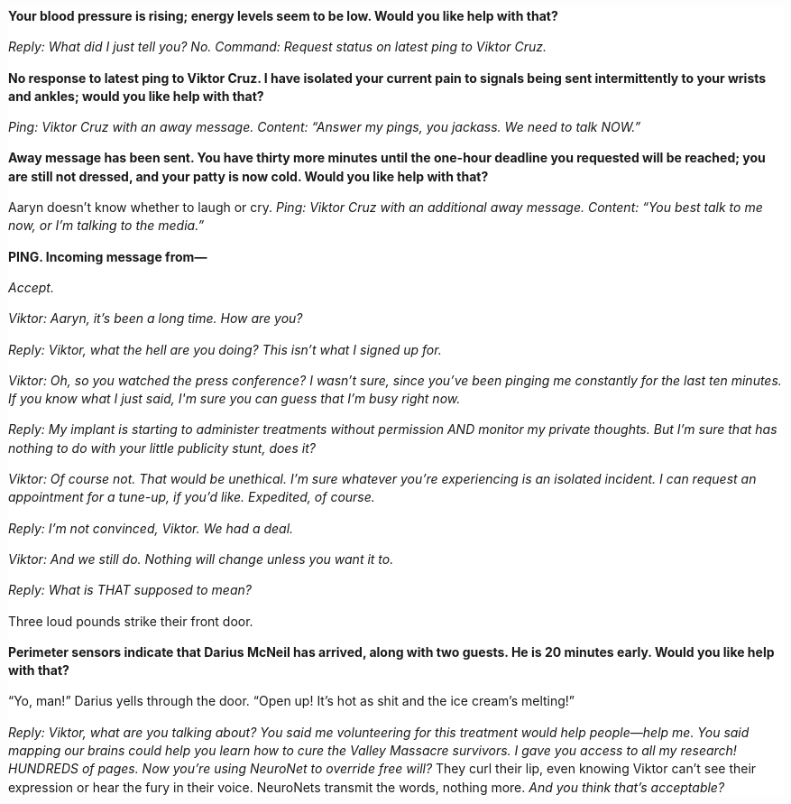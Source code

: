 
**Your blood pressure is rising; energy levels seem to be low. Would you like help with that?**


_Reply: What did I just tell you? No. Command: Request status on latest ping to Viktor Cruz._


**No response to latest ping to Viktor Cruz. I have isolated your current pain to signals being sent intermittently to your wrists and ankles; would you like help with that?**


_Ping: Viktor Cruz with an away message. Content: “Answer my pings, you jackass. We need to talk NOW.”_


**Away message has been sent. You have thirty more minutes until the one-hour deadline you requested will be reached; you are still not dressed, and your patty is now cold. Would you like help with that?**


Aaryn doesn’t know whether to laugh or cry. _Ping: Viktor Cruz with an additional away message. Content: “You best talk to me now, or I’m talking to the media.”_


**PING. Incoming message from—**


_Accept._


_Viktor: Aaryn, it’s been a long time. How are you?_


_Reply: Viktor, what the hell are you doing? This isn’t what I signed up for._


_Viktor: Oh, so you watched the press conference? I wasn’t sure, since you’ve been pinging me constantly for the last ten minutes. If you know what I just said, I'm sure you can guess that I’m busy right now._


_Reply: My implant is starting to administer treatments without permission AND monitor my private thoughts. But I’m sure that has nothing to do with your little publicity stunt, does it?_


_Viktor: Of course not. That would be unethical. I’m sure whatever you’re experiencing is an isolated incident. I can request an appointment for a tune-up, if you’d like. Expedited, of course._


_Reply: I’m not convinced, Viktor. We had a deal._


_Viktor: And we still do. Nothing will change unless you want it to._


_Reply: What is THAT supposed to mean?_


Three loud pounds strike their front door.

 
**Perimeter sensors indicate that Darius McNeil has arrived, along with two guests. He is 20 minutes early. Would you like help with that?**


“Yo, man!” Darius yells through the door. “Open up! It’s hot as shit and the ice cream’s melting!”


_Reply: Viktor, what are you talking about? You said me volunteering for this treatment would help people—help me. You said mapping our brains could help you learn how to cure the Valley Massacre survivors. I gave you access to all my research! HUNDREDS of pages. Now you’re using NeuroNet to override free will?_ They curl their lip, even knowing Viktor can’t see their expression or hear the fury in their voice. NeuroNets transmit the words, nothing more. _And you think that’s acceptable?_
